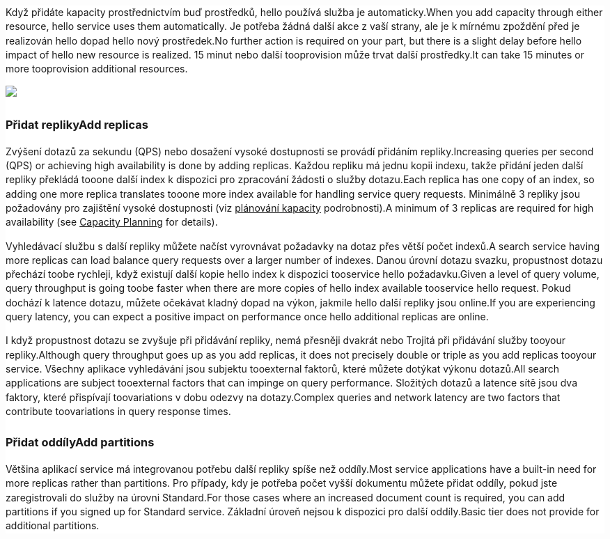 <span data-ttu-id="bb3d3-220">Když přidáte kapacity prostřednictvím buď prostředků, hello používá služba je automaticky.</span><span class="sxs-lookup"><span data-stu-id="bb3d3-220">When you add capacity through either resource, hello service uses them automatically.</span></span> <span data-ttu-id="bb3d3-221">Je potřeba žádná další akce z vaší strany, ale je k mírnému zpoždění před je realizován hello dopad hello nový prostředek.</span><span class="sxs-lookup"><span data-stu-id="bb3d3-221">No further action is required on your part, but there is a slight delay before hello impact of hello new resource is realized.</span></span> <span data-ttu-id="bb3d3-222">15 minut nebo další tooprovision může trvat další prostředky.</span><span class="sxs-lookup"><span data-stu-id="bb3d3-222">It can take 15 minutes or more tooprovision additional resources.</span></span>

 ![][10]

### <a name="add-replicas"></a><span data-ttu-id="bb3d3-223">Přidat repliky</span><span class="sxs-lookup"><span data-stu-id="bb3d3-223">Add replicas</span></span>
<span data-ttu-id="bb3d3-224">Zvýšení dotazů za sekundu (QPS) nebo dosažení vysoké dostupnosti se provádí přidáním repliky.</span><span class="sxs-lookup"><span data-stu-id="bb3d3-224">Increasing queries per second (QPS) or achieving high availability is done by adding replicas.</span></span> <span data-ttu-id="bb3d3-225">Každou repliku má jednu kopii indexu, takže přidání jeden další repliky překládá tooone další index k dispozici pro zpracování žádosti o služby dotazu.</span><span class="sxs-lookup"><span data-stu-id="bb3d3-225">Each replica has one copy of an index, so adding one more replica translates tooone more index available for handling service query requests.</span></span> <span data-ttu-id="bb3d3-226">Minimálně 3 repliky jsou požadovány pro zajištění vysoké dostupnosti (viz [plánování kapacity](search-capacity-planning.md) podrobnosti).</span><span class="sxs-lookup"><span data-stu-id="bb3d3-226">A minimum of 3 replicas are required for high availability (see [Capacity Planning](search-capacity-planning.md) for details).</span></span>

<span data-ttu-id="bb3d3-227">Vyhledávací službu s další repliky můžete načíst vyrovnávat požadavky na dotaz přes větší počet indexů.</span><span class="sxs-lookup"><span data-stu-id="bb3d3-227">A search service having more replicas can load balance query requests over a larger number of indexes.</span></span> <span data-ttu-id="bb3d3-228">Danou úrovní dotazu svazku, propustnost dotazu přechází toobe rychleji, když existují další kopie hello index k dispozici tooservice hello požadavku.</span><span class="sxs-lookup"><span data-stu-id="bb3d3-228">Given a level of query volume, query throughput is going toobe faster when there are more copies of hello index available tooservice hello request.</span></span> <span data-ttu-id="bb3d3-229">Pokud dochází k latence dotazu, můžete očekávat kladný dopad na výkon, jakmile hello další repliky jsou online.</span><span class="sxs-lookup"><span data-stu-id="bb3d3-229">If you are experiencing query latency, you can expect a positive impact on performance once hello additional replicas are online.</span></span>

<span data-ttu-id="bb3d3-230">I když propustnost dotazu se zvyšuje při přidávání repliky, nemá přesněji dvakrát nebo Trojitá při přidávání služby tooyour repliky.</span><span class="sxs-lookup"><span data-stu-id="bb3d3-230">Although query throughput goes up as you add replicas, it does not precisely double or triple as you add replicas tooyour service.</span></span> <span data-ttu-id="bb3d3-231">Všechny aplikace vyhledávání jsou subjektu tooexternal faktorů, které můžete dotýkat výkonu dotazů.</span><span class="sxs-lookup"><span data-stu-id="bb3d3-231">All search applications are subject tooexternal factors that can impinge on query performance.</span></span> <span data-ttu-id="bb3d3-232">Složitých dotazů a latence sítě jsou dva faktory, které přispívají toovariations v dobu odezvy na dotazy.</span><span class="sxs-lookup"><span data-stu-id="bb3d3-232">Complex queries and network latency are two factors that contribute toovariations in query response times.</span></span>

### <a name="add-partitions"></a><span data-ttu-id="bb3d3-233">Přidat oddíly</span><span class="sxs-lookup"><span data-stu-id="bb3d3-233">Add partitions</span></span>
<span data-ttu-id="bb3d3-234">Většina aplikací service má integrovanou potřebu další repliky spíše než oddíly.</span><span class="sxs-lookup"><span data-stu-id="bb3d3-234">Most service applications have a built-in need for more replicas rather than partitions.</span></span> <span data-ttu-id="bb3d3-235">Pro případy, kdy je potřeba počet vyšší dokumentu můžete přidat oddíly, pokud jste zaregistrovali do služby na úrovni Standard.</span><span class="sxs-lookup"><span data-stu-id="bb3d3-235">For those cases where an increased document count is required, you can add partitions if you signed up for Standard service.</span></span> <span data-ttu-id="bb3d3-236">Základní úroveň nejsou k dispozici pro další oddíly.</span><span class="sxs-lookup"><span data-stu-id="bb3d3-236">Basic tier does not provide for additional partitions.</span></span>


[7]: ./media/search-manage/rbac-icon.png
[8]: ./media/search-manage/Azure-Search-Manage-1-URL.png
[9]: ./media/search-manage/Azure-Search-Manage-2-Keys.png
[10]: ./media/search-manage/Azure-Search-Manage-3-ScaleUp.png
